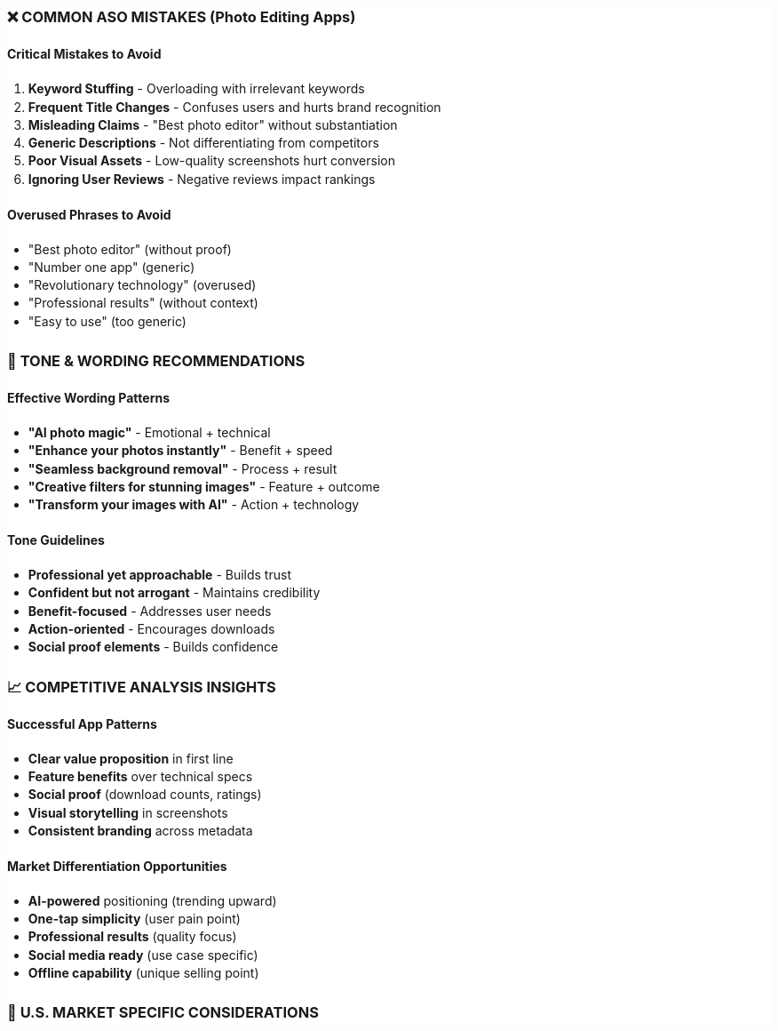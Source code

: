 ### ❌ **COMMON ASO MISTAKES (Photo Editing Apps)**

#### **Critical Mistakes to Avoid**
1. **Keyword Stuffing** - Overloading with irrelevant keywords
2. **Frequent Title Changes** - Confuses users and hurts brand recognition
3. **Misleading Claims** - "Best photo editor" without substantiation
4. **Generic Descriptions** - Not differentiating from competitors
5. **Poor Visual Assets** - Low-quality screenshots hurt conversion
6. **Ignoring User Reviews** - Negative reviews impact rankings

#### **Overused Phrases to Avoid**
- "Best photo editor" (without proof)
- "Number one app" (generic)
- "Revolutionary technology" (overused)
- "Professional results" (without context)
- "Easy to use" (too generic)

### 🎨 **TONE & WORDING RECOMMENDATIONS**

#### **Effective Wording Patterns**
- **"AI photo magic"** - Emotional + technical
- **"Enhance your photos instantly"** - Benefit + speed
- **"Seamless background removal"** - Process + result
- **"Creative filters for stunning images"** - Feature + outcome
- **"Transform your images with AI"** - Action + technology

#### **Tone Guidelines**
- **Professional yet approachable** - Builds trust
- **Confident but not arrogant** - Maintains credibility
- **Benefit-focused** - Addresses user needs
- **Action-oriented** - Encourages downloads
- **Social proof elements** - Builds confidence

### 📈 **COMPETITIVE ANALYSIS INSIGHTS**

#### **Successful App Patterns**
- **Clear value proposition** in first line
- **Feature benefits** over technical specs
- **Social proof** (download counts, ratings)
- **Visual storytelling** in screenshots
- **Consistent branding** across metadata

#### **Market Differentiation Opportunities**
- **AI-powered** positioning (trending upward)
- **One-tap simplicity** (user pain point)
- **Professional results** (quality focus)
- **Social media ready** (use case specific)
- **Offline capability** (unique selling point)

### 🎯 **U.S. MARKET SPECIFIC CONSIDERATIONS**
